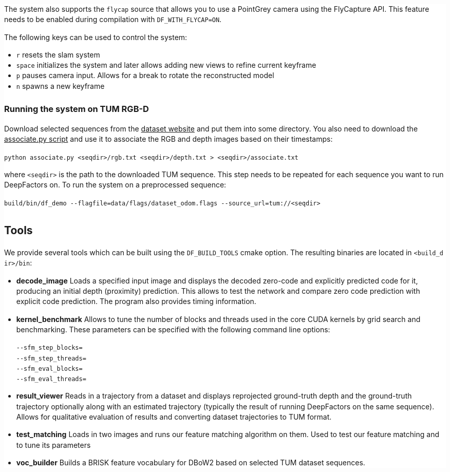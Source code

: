 The system also supports the `flycap` source that allows you to use a PointGrey camera using the FlyCapture API. This feature needs to be enabled during compilation with `DF_WITH_FLYCAP=ON`. 

The following keys can be used to control the system:
  * `r` resets the slam system
  * `space` initializes the system and later allows adding new views to refine current keyframe
  * `p` pauses camera input. Allows for a break to rotate the reconstructed model
  * `n` spawns a new keyframe

### Running the system on TUM RGB-D
Download selected sequences from the [dataset website](https://vision.in.tum.de/data/datasets/rgbd-dataset/download) and put them into some directory. You also need to download the [associate.py script](https://svncvpr.in.tum.de/cvpr-ros-pkg/trunk/rgbd_benchmark/rgbd_benchmark_tools/src/rgbd_benchmark_tools/associate.py) and use it to associate the RGB and depth images based on their timestamps:
```
python associate.py <seqdir>/rgb.txt <seqdir>/depth.txt > <seqdir>/associate.txt
```
where `<seqdir>` is the path to the downloaded TUM sequence. This step needs to be repeated for each sequence you want to run DeepFactors on. To run the system on a preprocessed sequence:
```
build/bin/df_demo --flagfile=data/flags/dataset_odom.flags --source_url=tum://<seqdir>
```

## Tools

We provide several tools which can be built using the `DF_BUILD_TOOLS` cmake option. The resulting binaries are located in `<build_dir>/bin`:

  * **decode_image**
    Loads a specified input image and displays the decoded zero-code and explicitly predicted code for it, producing an initial depth (proximity) prediction. This allows to test the network and compare zero code prediction with explicit code prediction. The program also provides timing information.
  
  * **kernel_benchmark**
    Allows to tune the number of blocks and threads used in the core CUDA kernels by grid search and benchmarking. These parameters can be specified with the following command line options: 
    ```
    --sfm_step_blocks=
    --sfm_step_threads=
    --sfm_eval_blocks=
    --sfm_eval_threads=
    ``` 
  * **result_viewer**
    Reads in a trajectory from a dataset and displays reprojected ground-truth depth and the ground-truth trajectory optionally along with an estimated trajectory (typically the result of running DeepFactors on the same sequence). Allows for qualitative evaluation of results and converting dataset trajectories to TUM format.
    
  * **test_matching**
    Loads in two images and runs our feature matching algorithm on them. Used to test our feature matching and to tune its parameters

  * **voc_builder**
    Builds a BRISK feature vocabulary for DBoW2 based on selected TUM dataset sequences.
    